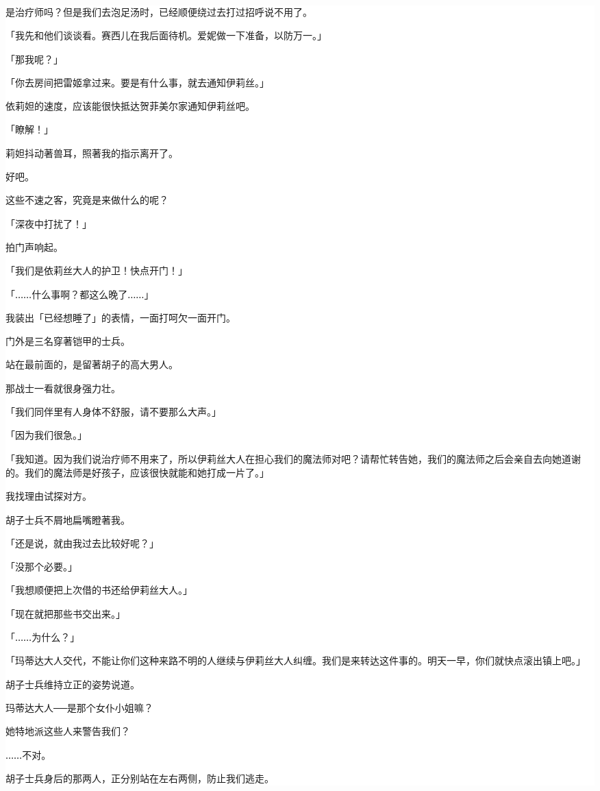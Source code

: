 是治疗师吗？但是我们去泡足汤时，已经顺便绕过去打过招呼说不用了。

「我先和他们谈谈看。赛西儿在我后面待机。爱妮做一下准备，以防万一。」

「那我呢？」

「你去房间把雷姬拿过来。要是有什么事，就去通知伊莉丝。」

依莉妲的速度，应该能很快抵达贺菲美尔家通知伊莉丝吧。

「瞭解！」

莉妲抖动著兽耳，照著我的指示离开了。

好吧。

这些不速之客，究竟是来做什么的呢？

「深夜中打扰了！」

拍门声响起。

「我们是依莉丝大人的护卫！快点开门！」

「……什么事啊？都这么晚了……」

我装出「已经想睡了」的表情，一面打呵欠一面开门。

门外是三名穿著铠甲的士兵。

站在最前面的，是留著胡子的高大男人。

那战士一看就很身强力壮。

「我们同伴里有人身体不舒服，请不要那么大声。」

「因为我们很急。」

「我知道。因为我们说治疗师不用来了，所以伊莉丝大人在担心我们的魔法师对吧？请帮忙转告她，我们的魔法师之后会亲自去向她道谢的。我们的魔法师是好孩子，应该很快就能和她打成一片了。」

我找理由试探对方。

胡子士兵不屑地扁嘴瞪著我。

「还是说，就由我过去比较好呢？」

「没那个必要。」

「我想顺便把上次借的书还给伊莉丝大人。」

「现在就把那些书交出来。」

「……为什么？」

「玛蒂达大人交代，不能让你们这种来路不明的人继续与伊莉丝大人纠缠。我们是来转达这件事的。明天一早，你们就快点滚出镇上吧。」

胡子士兵维持立正的姿势说道。

玛蒂达大人──是那个女仆小姐嘛？

她特地派这些人来警告我们？

……不对。

胡子士兵身后的那两人，正分别站在左右两侧，防止我们逃走。
